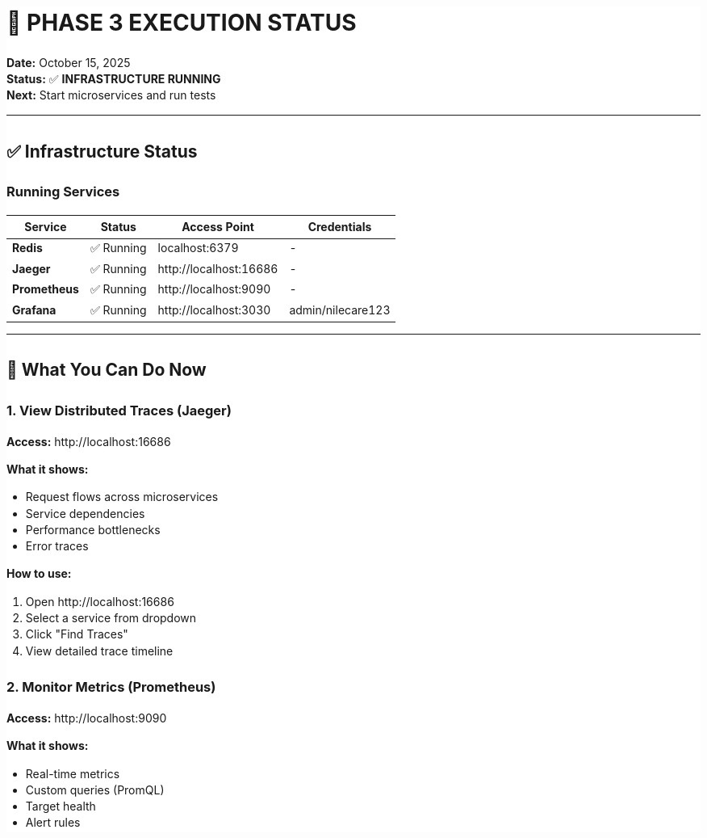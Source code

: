 # 🎉 PHASE 3 EXECUTION STATUS

**Date:** October 15, 2025  
**Status:** ✅ **INFRASTRUCTURE RUNNING**  
**Next:** Start microservices and run tests

---

## ✅ Infrastructure Status

### Running Services

| Service | Status | Access Point | Credentials |
|---------|--------|--------------|-------------|
| **Redis** | ✅ Running | localhost:6379 | - |
| **Jaeger** | ✅ Running | http://localhost:16686 | - |
| **Prometheus** | ✅ Running | http://localhost:9090 | - |
| **Grafana** | ✅ Running | http://localhost:3030 | admin/nilecare123 |

---

## 🎯 What You Can Do Now

### 1. View Distributed Traces (Jaeger)

**Access:** http://localhost:16686

**What it shows:**
- Request flows across microservices
- Service dependencies
- Performance bottlenecks
- Error traces

**How to use:**
1. Open http://localhost:16686
2. Select a service from dropdown
3. Click "Find Traces"
4. View detailed trace timeline

### 2. Monitor Metrics (Prometheus)

**Access:** http://localhost:9090

**What it shows:**
- Real-time metrics
- Custom queries (PromQL)
- Target health
- Alert rules
